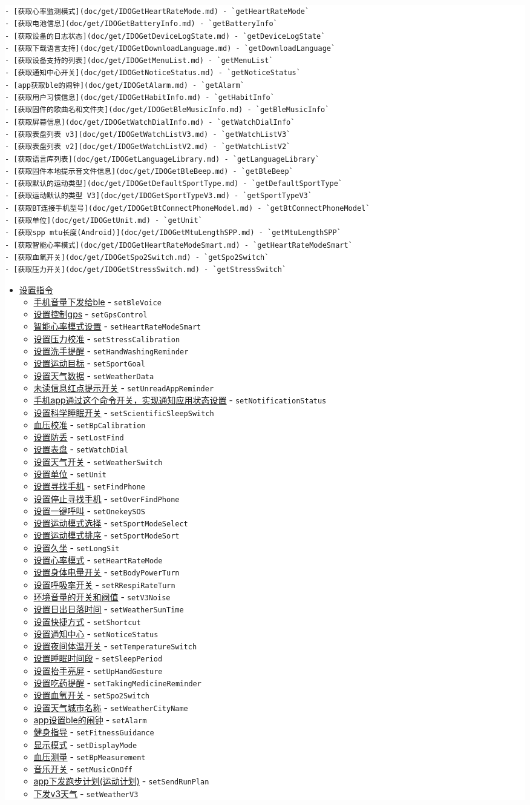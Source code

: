     - [获取心率监测模式](doc/get/IDOGetHeartRateMode.md) - `getHeartRateMode`
    - [获取电池信息](doc/get/IDOGetBatteryInfo.md) - `getBatteryInfo`
    - [获取设备的日志状态](doc/get/IDOGetDeviceLogState.md) - `getDeviceLogState`
    - [获取下载语言支持](doc/get/IDOGetDownloadLanguage.md) - `getDownloadLanguage`
    - [获取设备支持的列表](doc/get/IDOGetMenuList.md) - `getMenuList`
    - [获取通知中心开关](doc/get/IDOGetNoticeStatus.md) - `getNoticeStatus`
    - [app获取ble的闹钟](doc/get/IDOGetAlarm.md) - `getAlarm`
    - [获取用户习惯信息](doc/get/IDOGetHabitInfo.md) - `getHabitInfo`
    - [获取固件的歌曲名和文件夹](doc/get/IDOGetBleMusicInfo.md) - `getBleMusicInfo`
    - [获取屏幕信息](doc/get/IDOGetWatchDialInfo.md) - `getWatchDialInfo`
    - [获取表盘列表 v3](doc/get/IDOGetWatchListV3.md) - `getWatchListV3`
    - [获取表盘列表 v2](doc/get/IDOGetWatchListV2.md) - `getWatchListV2`
    - [获取语言库列表](doc/get/IDOGetLanguageLibrary.md) - `getLanguageLibrary`
    - [获取固件本地提示音文件信息](doc/get/IDOGetBleBeep.md) - `getBleBeep`
    - [获取默认的运动类型](doc/get/IDOGetDefaultSportType.md) - `getDefaultSportType`
    - [获取运动默认的类型 V3](doc/get/IDOGetSportTypeV3.md) - `getSportTypeV3`
    - [获取BT连接手机型号](doc/get/IDOGetBtConnectPhoneModel.md) - `getBtConnectPhoneModel`
    - [获取单位](doc/get/IDOGetUnit.md) - `getUnit`
    - [获取spp mtu长度(Android)](doc/get/IDOGetMtuLengthSPP.md) - `getMtuLengthSPP`
    - [获取智能心率模式](doc/get/IDOGetHeartRateModeSmart.md) - `getHeartRateModeSmart`
    - [获取血氧开关](doc/get/IDOGetSpo2Switch.md) - `getSpo2Switch`
    - [获取压力开关](doc/get/IDOGetStressSwitch.md) - `getStressSwitch`
  - [设置指令](doc/set/IDOCommandIndex.md)
    - [手机音量下发给ble](doc/set/IDOSetBleVoice.md) - `setBleVoice`
    - [设置控制gps](doc/set/IDOSetGpsControl.md) - `setGpsControl`
    - [智能心率模式设置](doc/set/IDOSetHeartRateModeSmart.md) - `setHeartRateModeSmart`
    - [设置压力校准](doc/set/IDOSetStressCalibration.md) - `setStressCalibration`
    - [设置洗手提醒](doc/set/IDOSetHandWashingReminder.md) - `setHandWashingReminder`
    - [设置运动目标](doc/set/IDOSetSportGoal.md) - `setSportGoal`
    - [设置天气数据](doc/set/IDOSetWeatherData.md) - `setWeatherData`
    - [未读信息红点提示开关](doc/set/IDOSetUnreadAppReminder.md) - `setUnreadAppReminder`
    - [手机app通过这个命令开关，实现通知应用状态设置](doc/set/IDOSetNotificationStatus.md) - `setNotificationStatus`
    - [设置科学睡眠开关](doc/set/IDOSetScientificSleepSwitch.md) - `setScientificSleepSwitch`
    - [血压校准](doc/set/IDOSetBpCalibration.md) - `setBpCalibration`
    - [设置防丢](doc/set/IDOSetLostFind.md) - `setLostFind`
    - [设置表盘](doc/set/IDOSetWatchDial.md) - `setWatchDial`
    - [设置天气开关](doc/set/IDOSetWeatherSwitch.md) - `setWeatherSwitch`
    - [设置单位](doc/set/IDOSetUnit.md) - `setUnit`
    - [设置寻找手机](doc/set/IDOSetFindPhone.md) - `setFindPhone`
    - [设置停止寻找手机](doc/set/IDOSetOverFindPhone.md) - `setOverFindPhone`
    - [设置一键呼叫](doc/set/IDOSetOnekeySOS.md) - `setOnekeySOS`
    - [设置运动模式选择](doc/set/IDOSetSportModeSelect.md) - `setSportModeSelect`
    - [设置运动模式排序](doc/set/IDOSetSportModeSort.md) - `setSportModeSort`
    - [设置久坐](doc/set/IDOSetLongSit.md) - `setLongSit`
    - [设置心率模式](doc/set/IDOSetHeartRateMode.md) - `setHeartRateMode`
    - [设置身体电量开关](doc/set/IDOSetBodyPowerTurn.md) - `setBodyPowerTurn`
    - [设置呼吸率开关](doc/set/IDOSetRRespiRateTurn.md) - `setRRespiRateTurn`
    - [环境音量的开关和阀值](doc/set/IDOSetV3Noise.md) - `setV3Noise`
    - [设置日出日落时间](doc/set/IDOSetWeatherSunTime.md) - `setWeatherSunTime`
    - [设置快捷方式](doc/set/IDOSetShortcut.md) - `setShortcut`
    - [设置通知中心](doc/set/IDOSetNoticeStatus.md) - `setNoticeStatus`
    - [设置夜间体温开关](doc/set/IDOSetTemperatureSwitch.md) - `setTemperatureSwitch`
    - [设置睡眠时间段](doc/set/IDOSetSleepPeriod.md) - `setSleepPeriod`
    - [设置抬手亮屏](doc/set/IDOSetUpHandGesture.md) - `setUpHandGesture`
    - [设置吃药提醒](doc/set/IDOSetTakingMedicineReminder.md) - `setTakingMedicineReminder`
    - [设置血氧开关](doc/set/IDOSetSpo2Switch.md) - `setSpo2Switch`
    - [设置天气城市名称](doc/set/IDOSetWeatherCityName.md) - `setWeatherCityName`
    - [app设置ble的闹钟](doc/set/IDOSetAlarm.md) - `setAlarm`
    - [健身指导](doc/set/IDOSetFitnessGuidance.md) - `setFitnessGuidance`
    - [显示模式](doc/set/IDOSetDisplayMode.md) - `setDisplayMode`
    - [血压测量](doc/set/IDOSetBpMeasurement.md) - `setBpMeasurement`
    - [音乐开关](doc/set/IDOSetMusicOnOff.md) - `setMusicOnOff`
    - [app下发跑步计划(运动计划)](doc/set/IDOSetSendRunPlan.md) - `setSendRunPlan`
    - [下发v3天气](doc/set/IDOSetWeatherV3.md) - `setWeatherV3`